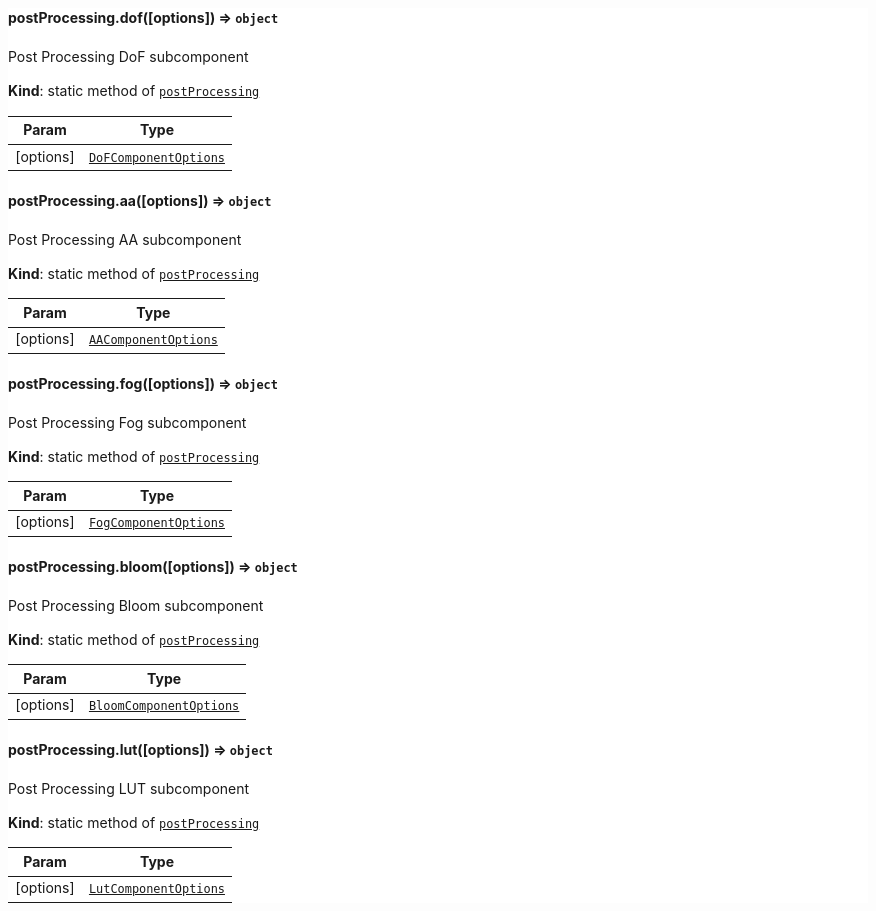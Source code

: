 #### postProcessing.dof([options]) ⇒ <code>object</code>

Post Processing DoF subcomponent

**Kind**: static method of [<code>postProcessing</code>](#module_components.postProcessing)

| Param     | Type                                                     |
| --------- | -------------------------------------------------------- |
| [options] | [<code>DoFComponentOptions</code>](#DoFComponentOptions) |

<a name="module_components.postProcessing.aa"></a>

#### postProcessing.aa([options]) ⇒ <code>object</code>

Post Processing AA subcomponent

**Kind**: static method of [<code>postProcessing</code>](#module_components.postProcessing)

| Param     | Type                                                   |
| --------- | ------------------------------------------------------ |
| [options] | [<code>AAComponentOptions</code>](#AAComponentOptions) |

<a name="module_components.postProcessing.fog"></a>

#### postProcessing.fog([options]) ⇒ <code>object</code>

Post Processing Fog subcomponent

**Kind**: static method of [<code>postProcessing</code>](#module_components.postProcessing)

| Param     | Type                                                     |
| --------- | -------------------------------------------------------- |
| [options] | [<code>FogComponentOptions</code>](#FogComponentOptions) |

<a name="module_components.postProcessing.bloom"></a>

#### postProcessing.bloom([options]) ⇒ <code>object</code>

Post Processing Bloom subcomponent

**Kind**: static method of [<code>postProcessing</code>](#module_components.postProcessing)

| Param     | Type                                                         |
| --------- | ------------------------------------------------------------ |
| [options] | [<code>BloomComponentOptions</code>](#BloomComponentOptions) |

<a name="module_components.postProcessing.lut"></a>

#### postProcessing.lut([options]) ⇒ <code>object</code>

Post Processing LUT subcomponent

**Kind**: static method of [<code>postProcessing</code>](#module_components.postProcessing)

| Param     | Type                                                     |
| --------- | -------------------------------------------------------- |
| [options] | [<code>LutComponentOptions</code>](#LutComponentOptions) |
